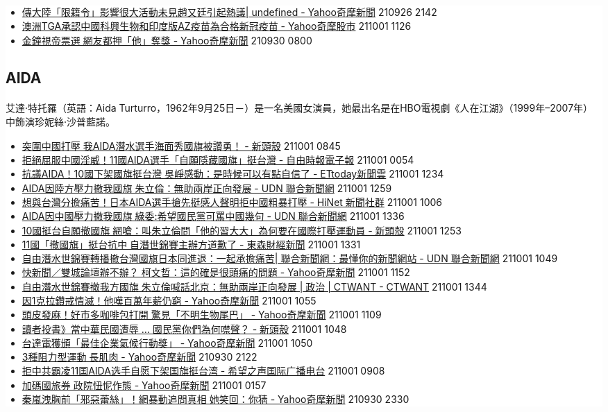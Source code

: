 - [傳大陸「限籍令」影響很大活動未見趙又廷引起熱議| undefined - Yahoo奇摩新聞](https://tw.yahoo.com/tv/%E5%82%B3%E5%A4%A7%E9%99%B8-%E9%99%90%E7%B1%8D%E4%BB%A4-%E5%BD%B1%E9%9F%BF%E5%BE%88%E5%A4%A7-%E6%B4%BB%E5%8B%95%E6%9C%AA%E8%A6%8B%E8%B6%99%E5%8F%88%E5%BB%B7%E5%BC%95%E8%B5%B7%E7%86%B1%E8%AD%B0-134247332.html "傳大陸「限籍令」影響很大活動未見趙又廷引起熱議| undefined - Yahoo奇摩新聞") 210926 2142
- [澳洲TGA承認中國科興生物和印度版AZ疫苗為合格新冠疫苗 - Yahoo奇摩股市](https://tw.stock.yahoo.com/news/%E6%BE%B3%E6%B4%B2tga%E6%89%BF%E8%AA%8D%E4%B8%AD%E5%9C%8B%E7%A7%91%E8%88%88%E7%94%9F%E7%89%A9%E5%92%8C%E5%8D%B0%E5%BA%A6%E7%89%88az%E7%96%AB%E8%8B%97%E7%82%BA%E5%90%88%E6%A0%BC%E6%96%B0%E5%86%A0%E7%96%AB%E8%8B%97-032637244.html "澳洲TGA承認中國科興生物和印度版AZ疫苗為合格新冠疫苗 - Yahoo奇摩股市") 211001 1126
- [金鐘視帝票選 網友都押「他」奪獎 - Yahoo奇摩新聞](https://tw.news.yahoo.com/%E9%87%91%E9%90%98%E8%A6%96%E5%B8%9D%E7%A5%A8%E9%81%B8-%E7%B6%B2%E5%8F%8B%E9%83%BD%E6%8A%BC-%E4%BB%96-%E5%A5%AA%E7%8D%8E-000000287.html "金鐘視帝票選 網友都押「他」奪獎 - Yahoo奇摩新聞") 210930 0800

## AIDA

艾達·特托羅（英語：Aida Turturro，1962年9月25日－）是一名美國女演員，她最出名是在HBO電視劇《人在江湖》（1999年–2007年）中飾演珍妮絲·沙普藍諾。
- [突圍中國打壓 我AIDA潛水選手海面秀國旗被讚勇！ - 新頭殼](https://newtalk.tw/news/view/2021-10-01/644446 "突圍中國打壓 我AIDA潛水選手海面秀國旗被讚勇！ - 新頭殼") 211001 0845
- [拒絕屈服中國淫威！11國AIDA選手「自願隱藏國旗」挺台灣 - 自由時報電子報](https://m.ltn.com.tw/news/world/breakingnews/3689486 "拒絕屈服中國淫威！11國AIDA選手「自願隱藏國旗」挺台灣 - 自由時報電子報") 211001 0054
- [抗議AIDA！10國下架國旗挺台灣 吳崢感動：是時候可以有點自信了 - ETtoday新聞雲](https://www.ettoday.net/news/20211001/2091575.htm "抗議AIDA！10國下架國旗挺台灣 吳崢感動：是時候可以有點自信了 - ETtoday新聞雲") 211001 1234
- [AIDA因陸方壓力撤我國旗 朱立倫：無助兩岸正向發展 - UDN 聯合新聞網](https://udn.com/news/story/6656/5785554?from=udn-ch1_breaknews-1-0-news "AIDA因陸方壓力撤我國旗 朱立倫：無助兩岸正向發展 - UDN 聯合新聞網") 211001 1259
- [想與台灣分擔痛苦！日本AIDA選手搶先挺感人聲明拒中國粗暴打壓 - HiNet 新聞社群](https://times.hinet.net/picNews/23531153 "想與台灣分擔痛苦！日本AIDA選手搶先挺感人聲明拒中國粗暴打壓 - HiNet 新聞社群") 211001 1006
- [AIDA因中國壓力撤我國旗 綠委:希望國民黨可罵中國幾句 - UDN 聯合新聞網](https://udn.com/news/story/7005/5785673?from=udn-ch1_breaknews-1-0-news "AIDA因中國壓力撤我國旗 綠委:希望國民黨可罵中國幾句 - UDN 聯合新聞網") 211001 1336
- [10國挺台自願撤國旗 網嗆：叫朱立倫問「他的習大大」為何要在國際打壓運動員 - 新頭殼](https://newtalk.tw/news/view/2021-10-01/644578 "10國挺台自願撤國旗 網嗆：叫朱立倫問「他的習大大」為何要在國際打壓運動員 - 新頭殼") 211001 1253
- [11國「撤國旗」挺台抗中 自潛世錦賽主辦方道歉了 - 東森財經新聞](https://fnc.ebc.net.tw/fncnews/content/141265 "11國「撤國旗」挺台抗中 自潛世錦賽主辦方道歉了 - 東森財經新聞") 211001 1331
- [自由潛水世錦賽轉播撤台灣國旗日本同進退：一起承擔痛苦| 聯合新聞網：最懂你的新聞網站 - UDN 聯合新聞網](https://udn.com/news/story/7005/5785012?from=udn-ch1_breaknews-1-cate7-news "自由潛水世錦賽轉播撤台灣國旗日本同進退：一起承擔痛苦| 聯合新聞網：最懂你的新聞網站 - UDN 聯合新聞網") 211001 1049
- [快新聞／雙城論壇辦不辦？ 柯文哲：這的確是很頭痛的問題 - Yahoo奇摩新聞](https://tw.news.yahoo.com/%E5%BF%AB%E6%96%B0%E8%81%9E-%E9%9B%99%E5%9F%8E%E8%AB%96%E5%A3%87%E8%BE%A6%E4%B8%8D%E8%BE%A6-%E6%9F%AF%E6%96%87%E5%93%B2-%E9%80%99%E7%9A%84%E7%A2%BA%E6%98%AF%E5%BE%88%E9%A0%AD%E7%97%9B%E7%9A%84%E5%95%8F%E9%A1%8C-035200204.html "快新聞／雙城論壇辦不辦？ 柯文哲：這的確是很頭痛的問題 - Yahoo奇摩新聞") 211001 1152
- [自由潛水世錦賽撤我方國旗 朱立倫喊話北京：無助兩岸正向發展 | 政治 | CTWANT - CTWANT](https://www.ctwant.com/article/142704 "自由潛水世錦賽撤我方國旗 朱立倫喊話北京：無助兩岸正向發展 | 政治 | CTWANT - CTWANT") 211001 1344
- [因1克拉鑽戒情滅！他嘆百萬年薪仍窮 - Yahoo奇摩新聞](https://tw.news.yahoo.com/%E5%9B%A01%E5%85%8B%E6%8B%89%E9%91%BD%E6%88%92%E6%83%85%E6%BB%85-%E4%BB%96%E5%98%86%E7%99%BE%E8%90%AC%E5%B9%B4%E8%96%AA%E4%BB%8D%E7%AA%AE-025530303.html "因1克拉鑽戒情滅！他嘆百萬年薪仍窮 - Yahoo奇摩新聞") 211001 1055
- [頭皮發麻！好市多咖啡包打開 驚見「不明生物尾巴」 - Yahoo奇摩新聞](https://tw.news.yahoo.com/%E9%A0%AD%E7%9A%AE%E7%99%BC%E9%BA%BB-%E5%A5%BD%E5%B8%82%E5%A4%9A%E5%92%96%E5%95%A1%E5%8C%85%E6%89%93%E9%96%8B-%E9%A9%9A%E8%A6%8B-%E4%B8%8D%E6%98%8E%E7%94%9F%E7%89%A9%E5%B0%BE%E5%B7%B4-030934011.html "頭皮發麻！好市多咖啡包打開 驚見「不明生物尾巴」 - Yahoo奇摩新聞") 211001 1109
- [讀者投書》當中華民國遭辱 … 國民黨你們為何噤聲？ - 新頭殼](https://newtalk.tw/news/view/2021-10-01/644516 "讀者投書》當中華民國遭辱 … 國民黨你們為何噤聲？ - 新頭殼") 211001 1048
- [台達電獲頒「最佳企業氣候行動獎」 - Yahoo奇摩新聞](https://tw.news.yahoo.com/%E5%8F%B0%E9%81%94%E9%9B%BB%E7%8D%B2%E9%A0%92-%E6%9C%80%E4%BD%B3%E4%BC%81%E6%A5%AD%E6%B0%A3%E5%80%99%E8%A1%8C%E5%8B%95%E7%8D%8E-025022857.html "台達電獲頒「最佳企業氣候行動獎」 - Yahoo奇摩新聞") 211001 1050
- [3種阻力型運動 長肌肉 - Yahoo奇摩新聞](https://tw.news.yahoo.com/3%E7%A8%AE%E9%98%BB%E5%8A%9B%E5%9E%8B%E9%81%8B%E5%8B%95-%E9%95%B7%E8%82%8C%E8%82%89-132206463.html "3種阻力型運動 長肌肉 - Yahoo奇摩新聞") 210930 2122
- [拒中共霸凌11国AIDA选手自愿下架国旗挺台湾 - 希望之声国际广播电台](https://m.soundofhope.org/post/550299 "拒中共霸凌11国AIDA选手自愿下架国旗挺台湾 - 希望之声国际广播电台") 211001 0908
- [加碼國旅券 政院忸怩作態 - Yahoo奇摩新聞](https://tw.news.yahoo.com/%E5%8A%A0%E7%A2%BC%E5%9C%8B%E6%97%85%E5%88%B8-%E6%94%BF%E9%99%A2%E5%BF%B8%E6%80%A9%E4%BD%9C%E6%85%8B-175729451.html "加碼國旅券 政院忸怩作態 - Yahoo奇摩新聞") 211001 0157
- [秦嵐洩胸前「邪惡蕾絲」！網暴動追問真相 她笑回：你猜 - Yahoo奇摩新聞](https://tw.news.yahoo.com/%E7%A7%A6%E5%B5%90%E6%B4%A9%E8%83%B8%E5%89%8D-%E9%82%AA%E6%83%A1%E8%95%BE%E7%B5%B2-%E7%B6%B2%E6%9A%B4%E5%8B%95%E8%BF%BD%E5%95%8F%E7%9C%9F%E7%9B%B8-%E5%A5%B9%E7%AC%91%E5%9B%9E-%E4%BD%A0%E7%8C%9C-153056890.html "秦嵐洩胸前「邪惡蕾絲」！網暴動追問真相 她笑回：你猜 - Yahoo奇摩新聞") 210930 2330